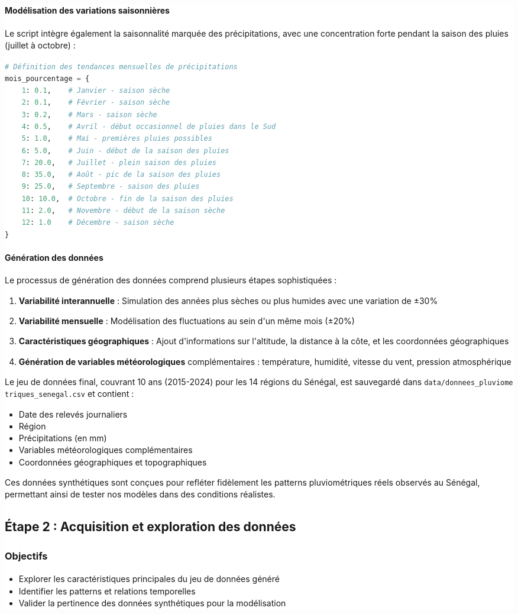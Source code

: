 #### Modélisation des variations saisonnières

Le script intègre également la saisonnalité marquée des précipitations, avec une concentration forte pendant la saison des pluies (juillet à octobre) :

```python
# Définition des tendances mensuelles de précipitations
mois_pourcentage = {
    1: 0.1,    # Janvier - saison sèche
    2: 0.1,    # Février - saison sèche
    3: 0.2,    # Mars - saison sèche
    4: 0.5,    # Avril - début occasionnel de pluies dans le Sud
    5: 1.0,    # Mai - premières pluies possibles
    6: 5.0,    # Juin - début de la saison des pluies
    7: 20.0,   # Juillet - plein saison des pluies
    8: 35.0,   # Août - pic de la saison des pluies
    9: 25.0,   # Septembre - saison des pluies
    10: 10.0,  # Octobre - fin de la saison des pluies
    11: 2.0,   # Novembre - début de la saison sèche
    12: 1.0    # Décembre - saison sèche
}
```

#### Génération des données

Le processus de génération des données comprend plusieurs étapes sophistiquées :

1. **Variabilité interannuelle** : Simulation des années plus sèches ou plus humides avec une variation de ±30%

2. **Variabilité mensuelle** : Modélisation des fluctuations au sein d'un même mois (±20%)

3. **Caractéristiques géographiques** : Ajout d'informations sur l'altitude, la distance à la côte, et les coordonnées géographiques

4. **Génération de variables météorologiques** complémentaires : température, humidité, vitesse du vent, pression atmosphérique

Le jeu de données final, couvrant 10 ans (2015-2024) pour les 14 régions du Sénégal, est sauvegardé dans `data/donnees_pluviometriques_senegal.csv` et contient :
- Date des relevés journaliers
- Région
- Précipitations (en mm)
- Variables météorologiques complémentaires
- Coordonnées géographiques et topographiques

Ces données synthétiques sont conçues pour refléter fidèlement les patterns pluviométriques réels observés au Sénégal, permettant ainsi de tester nos modèles dans des conditions réalistes.

## Étape 2 : Acquisition et exploration des données

### Objectifs
- Explorer les caractéristiques principales du jeu de données généré
- Identifier les patterns et relations temporelles
- Valider la pertinence des données synthétiques pour la modélisation
